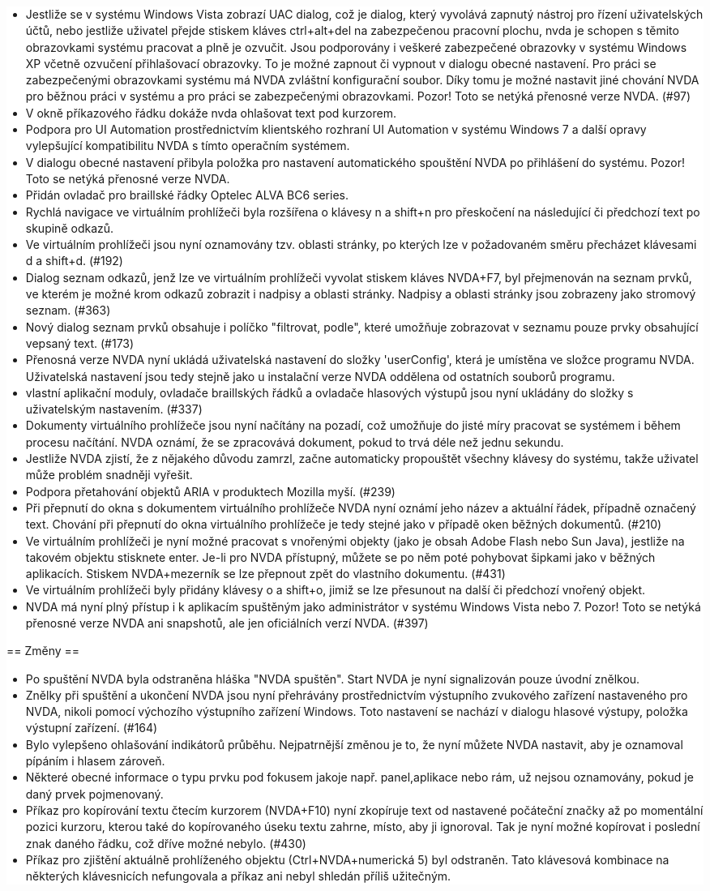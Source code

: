 * Jestliže se v systému Windows Vista zobrazí UAC dialog, což  je dialog, který vyvolává zapnutý nástroj pro řízení uživatelských účtů, nebo jestliže uživatel přejde stiskem kláves ctrl+alt+del na zabezpečenou pracovní plochu, nvda je schopen s těmito obrazovkami systému pracovat a plně je ozvučit. Jsou podporovány i veškeré zabezpečené obrazovky v systému Windows XP včetně ozvučení přihlašovací obrazovky. To je možné zapnout či vypnout v dialogu obecné nastavení. Pro práci se zabezpečenými obrazovkami systému má NVDA zvláštní konfigurační soubor. Díky tomu je možné nastavit jiné chování NVDA pro běžnou práci v systému a pro práci se zabezpečenými obrazovkami. Pozor! Toto se netýká přenosné verze NVDA. (#97)
* V okně příkazového řádku dokáže nvda ohlašovat text pod kurzorem.
* Podpora pro UI Automation prostřednictvím klientského rozhraní UI Automation v systému Windows 7 a další opravy vylepšující kompatibilitu NVDA s tímto operačním systémem.
* V dialogu obecné nastavení přibyla položka pro nastavení automatického spouštění NVDA po přihlášení do systému. Pozor! Toto se netýká přenosné verze NVDA.
* Přidán ovladač pro braillské řádky Optelec ALVA BC6 series.
* Rychlá navigace ve virtuálním prohlížeči byla rozšířena o klávesy n a shift+n pro přeskočení na následující či předchozí text po skupině odkazů.
* Ve virtuálním prohlížeči jsou nyní oznamovány tzv. oblasti stránky, po kterých lze v požadovaném směru přecházet klávesami d a shift+d. (#192)
* Dialog seznam odkazů, jenž lze ve virtuálním prohlížeči vyvolat stiskem kláves NVDA+F7, byl přejmenován na  seznam prvků, ve kterém je možné krom odkazů zobrazit i nadpisy a oblasti stránky. Nadpisy a oblasti stránky jsou zobrazeny jako stromový seznam. (#363)
* Nový dialog seznam prvků obsahuje i políčko "filtrovat, podle", které umožňuje zobrazovat v seznamu pouze prvky obsahující vepsaný text. (#173)
* Přenosná verze NVDA nyní ukládá uživatelská nastavení do složky 'userConfig', která je umístěna ve složce programu NVDA. Uživatelská nastavení jsou tedy stejně jako u instalační verze NVDA oddělena od ostatních souborů programu.
* vlastní aplikační moduly, ovladače braillských řádků a ovladače hlasových výstupů jsou nyní ukládány do složky s uživatelským nastavením. (#337)
* Dokumenty virtuálního prohlížeče jsou nyní načítány na pozadí, což umožňuje do jisté míry pracovat se systémem i během procesu načítání. NVDA oznámí, že se zpracovává dokument, pokud to trvá déle než jednu sekundu.
* Jestliže NVDA zjistí, že z nějakého důvodu zamrzl, začne automaticky propouštět všechny klávesy do systému, takže uživatel může problém snadněji vyřešit.
* Podpora přetahování objektů ARIA v produktech Mozilla myší. (#239)
* Při přepnutí do okna s dokumentem virtuálního prohlížeče NVDA nyní oznámí jeho název a aktuální řádek, případně označený text. Chování při přepnutí do okna virtuálního prohlížeče je tedy stejné jako v případě oken běžných dokumentů. (#210)
* Ve virtuálním prohlížeči je nyní možné pracovat s vnořenými objekty (jako je obsah Adobe Flash nebo Sun Java), jestliže na takovém objektu stisknete enter. Je-li pro NVDA přístupný, můžete se po něm poté pohybovat šipkami jako v běžných aplikacích. Stiskem NVDA+mezerník se lze přepnout zpět do vlastního dokumentu. (#431)
* Ve virtuálním prohlížeči byly přidány klávesy o a shift+o, jimiž se lze přesunout na další či předchozí vnořený objekt.
* NVDA má nyní plný přístup i k aplikacím spuštěným jako administrátor v systému Windows Vista nebo 7. Pozor! Toto se netýká přenosné verze NVDA ani snapshotů, ale jen oficiálních verzí NVDA. (#397)

== Změny ==
* Po spuštění NVDA byla odstraněna hláška "NVDA spuštěn". Start NVDA je nyní signalizován pouze úvodní znělkou.
* Znělky při spuštění a ukončení NVDA jsou nyní přehrávány prostřednictvím výstupního zvukového zařízení nastaveného pro NVDA, nikoli pomocí výchozího výstupního zařízení Windows. Toto nastavení se nachází v dialogu hlasové výstupy, položka výstupní zařízení. (#164)
* Bylo vylepšeno ohlašování indikátorů průběhu. Nejpatrnější změnou je to, že nyní můžete NVDA nastavit, aby je oznamoval pípáním i hlasem zároveň.
* Některé obecné informace o typu prvku pod fokusem jakoje např. panel,aplikace nebo rám, už nejsou oznamovány, pokud je daný prvek pojmenovaný.
* Příkaz pro kopírování textu čtecím kurzorem (NVDA+F10) nyní zkopíruje text od nastavené počáteční značky až po momentální pozici kurzoru, kterou také do kopírovaného úseku textu zahrne, místo, aby ji ignoroval. Tak je nyní možné kopírovat i poslední znak daného řádku, což dříve možné nebylo. (#430)
* Příkaz pro zjištění aktuálně prohlíženého objektu (Ctrl+NVDA+numerická 5) byl odstraněn. Tato klávesová kombinace na některých klávesnicích nefungovala a příkaz ani nebyl shledán příliš užitečným.